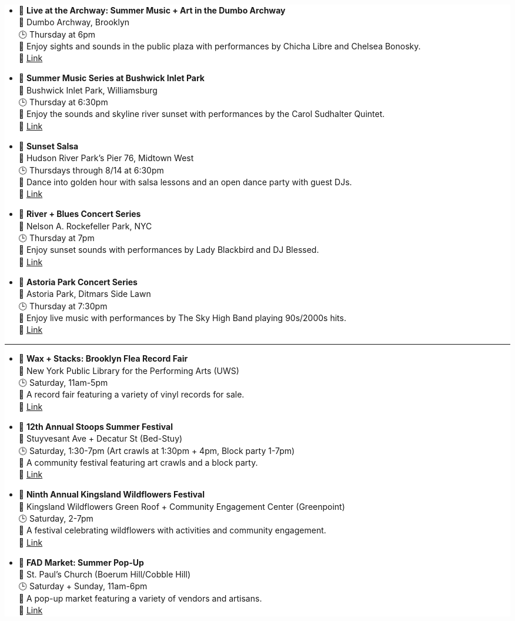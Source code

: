 - 🎉 **Live at the Archway: Summer Music + Art in the Dumbo Archway**  
  📍 Dumbo Archway, Brooklyn  
  🕒 Thursday at 6pm  
  📝 Enjoy sights and sounds in the public plaza with performances by Chicha Libre and Chelsea Bonosky.  
  🔗 [Link](https://dumbo.nyc/liveatthearchway/)

- 🎉 **Summer Music Series at Bushwick Inlet Park**  
  📍 Bushwick Inlet Park, Williamsburg  
  🕒 Thursday at 6:30pm  
  📝 Enjoy the sounds and skyline river sunset with performances by the Carol Sudhalter Quintet.  
  🔗 [Link](https://bushwickinletpark.org/events/category/summer-music-in-bip/)

- 🎉 **Sunset Salsa**  
  📍 Hudson River Park’s Pier 76, Midtown West  
  🕒 Thursdays through 8/14 at 6:30pm  
  📝 Dance into golden hour with salsa lessons and an open dance party with guest DJs.  
  🔗 [Link](https://hudsonriverpark.org/visit/events/event/sunset-salsa-july-31-2025/)

- 🎉 **River + Blues Concert Series**  
  📍 Nelson A. Rockefeller Park, NYC  
  🕒 Thursday at 7pm  
  📝 Enjoy sunset sounds with performances by Lady Blackbird and DJ Blessed.  
  🔗 [Link](https://bpca.ny.gov/news/events/special-events/river-and-blues/)

- 🎉 **Astoria Park Concert Series**  
  📍 Astoria Park, Ditmars Side Lawn  
  🕒 Thursday at 7:30pm  
  📝 Enjoy live music with performances by The Sky High Band playing 90s/2000s hits.  
  🔗 [Link](https://www.centralastoria.org/events-directory/waterfront-concert-series-2025)

---

- 🎉 **Wax + Stacks: Brooklyn Flea Record Fair**  
  📍 New York Public Library for the Performing Arts (UWS)  
  🕒 Saturday, 11am-5pm  
  📝 A record fair featuring a variety of vinyl records for sale.  
  🔗 [Link](https://www.nypl.org/events/programs/2025/07/26/wax-stacks-brooklyn-flea-record-fair-library-performing-arts)

- 🎉 **12th Annual Stoops Summer Festival**  
  📍 Stuyvesant Ave + Decatur St (Bed-Stuy)  
  🕒 Saturday, 1:30-7pm (Art crawls at 1:30pm + 4pm, Block party 1-7pm)  
  📝 A community festival featuring art crawls and a block party.  
  🔗 [Link](https://www.stoopsbedstuy.org)

- 🎉 **Ninth Annual Kingsland Wildflowers Festival**  
  📍 Kingsland Wildflowers Green Roof + Community Engagement Center (Greenpoint)  
  🕒 Saturday, 2-7pm  
  📝 A festival celebrating wildflowers with activities and community engagement.  
  🔗 [Link](https://www.kingslandwildflowers.com/wildflower-festival)

- 🎉 **FAD Market: Summer Pop-Up**  
  📍 St. Paul’s Church (Boerum Hill/Cobble Hill)  
  🕒 Saturday + Sunday, 11am-6pm  
  📝 A pop-up market featuring a variety of vendors and artisans.  
  🔗 [Link](https://fadmarket.co/summer-st-paul)
